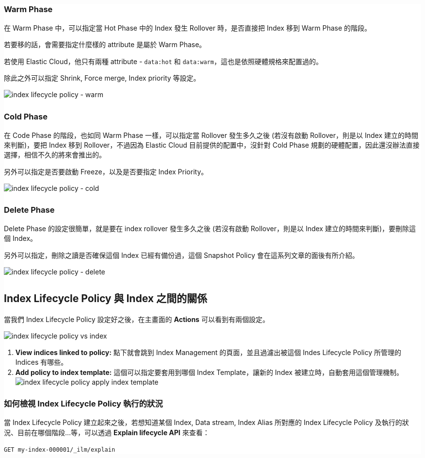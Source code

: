 
### Warm Phase

在 Warm Phase 中，可以指定當 Hot Phase 中的 Index 發生 Rollover 時，是否直接把 Index 移到 Warm Phase 的階段。

若要移的話，會需要指定什麼樣的 attribute 是屬於 Warm Phase。

若使用 Elastic Cloud，他只有兩種 attribute - `data:hot` 和 `data:warm`，這也是依照硬體規格來配置過的。

除此之外可以指定 Shrink, Force merge, Index priority 等設定。

![index lifecycle policy - warm](https://i.imgur.com/DthWuFS.png)



### Cold Phase

在 Code Phase 的階段，也如同 Warm Phase 一樣，可以指定當 Rollover 發生多久之後 (若沒有啟動 Rollover，則是以 Index 建立的時間來判斷)，要把 Index 移到 Rollover，不過因為 Elastic Cloud 目前提供的配置中，沒針對 Cold Phase 規劃的硬體配置，因此還沒辦法直接選擇，相信不久的將來會推出的。

另外可以指定是否要啟動 Freeze，以及是否要指定 Index Priority。

![index lifecycle policy - cold](https://i.imgur.com/fXashHi.png)



### Delete Phase

Delete Phase 的設定很簡單，就是要在 index rollover 發生多久之後 (若沒有啟動 Rollover，則是以 Index 建立的時間來判斷)，要刪除這個 Index。

另外可以指定，刪除之讀是否確保這個 Index 已經有備份過，這個 Snapshot Policy 會在這系列文章的面後有所介紹。

![index lifecycle policy - delete](https://i.imgur.com/0d68Wfc.png)



## Index Lifecycle Policy 與 Index 之間的關係

當我們  Index Lifecycle Policy 設定好之後，在主畫面的 **Actions** 可以看到有兩個設定。

![index lifecycle policy vs index](https://i.imgur.com/xf6nwlU.png)

1. **View indices linked to policy:** 點下就會跳到 Index Management 的頁面，並且過濾出被這個 Indes Lifecycle Policy 所管理的 Indices 有哪些。
2. **Add policy to index template:** 這個可以指定要套用到哪個 Index Template，讓新的 Index 被建立時，自動套用這個管理機制。
   ![index lifecycle policy apply index template](https://i.imgur.com/EBtb8rg.png)



### 如何檢視 Index Lifecycle Policy 執行的狀況

當 Index Lifecycle Policy 建立起來之後，若想知道某個 Index, Data stream, Index Alias 所對應的 Index Lifecycle Policy 及執行的狀況、目前在哪個階段…等，可以透過 **Explain lifecycle API** 來查看：

```
GET my-index-000001/_ilm/explain
```
